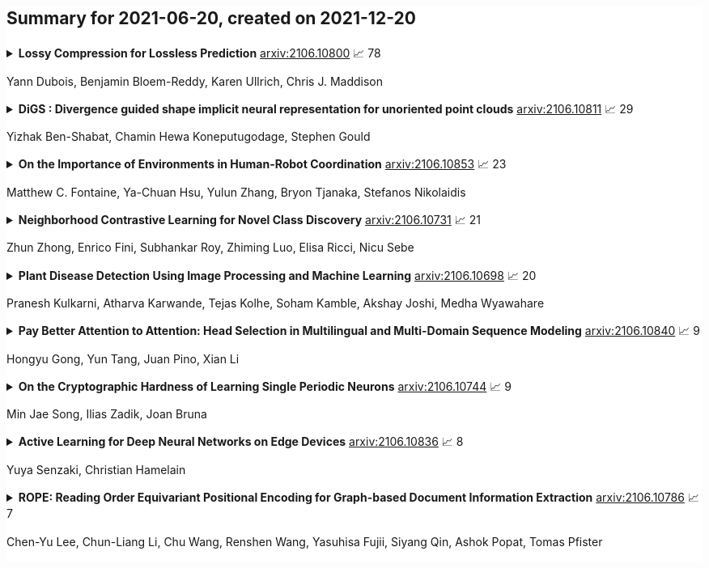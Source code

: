## Summary for 2021-06-20, created on 2021-12-20


<details><summary><b>Lossy Compression for Lossless Prediction</b>
<a href="https://arxiv.org/abs/2106.10800">arxiv:2106.10800</a>
&#x1F4C8; 78 <br>
<p>Yann Dubois, Benjamin Bloem-Reddy, Karen Ullrich, Chris J. Maddison</p></summary></details>

<details><summary><b>DiGS : Divergence guided shape implicit neural representation for unoriented point clouds</b>
<a href="https://arxiv.org/abs/2106.10811">arxiv:2106.10811</a>
&#x1F4C8; 29 <br>
<p>Yizhak Ben-Shabat, Chamin Hewa Koneputugodage, Stephen Gould</p></summary></details>

<details><summary><b>On the Importance of Environments in Human-Robot Coordination</b>
<a href="https://arxiv.org/abs/2106.10853">arxiv:2106.10853</a>
&#x1F4C8; 23 <br>
<p>Matthew C. Fontaine, Ya-Chuan Hsu, Yulun Zhang, Bryon Tjanaka, Stefanos Nikolaidis</p></summary></details>

<details><summary><b>Neighborhood Contrastive Learning for Novel Class Discovery</b>
<a href="https://arxiv.org/abs/2106.10731">arxiv:2106.10731</a>
&#x1F4C8; 21 <br>
<p>Zhun Zhong, Enrico Fini, Subhankar Roy, Zhiming Luo, Elisa Ricci, Nicu Sebe</p></summary></details>

<details><summary><b>Plant Disease Detection Using Image Processing and Machine Learning</b>
<a href="https://arxiv.org/abs/2106.10698">arxiv:2106.10698</a>
&#x1F4C8; 20 <br>
<p>Pranesh Kulkarni, Atharva Karwande, Tejas Kolhe, Soham Kamble, Akshay Joshi, Medha Wyawahare</p></summary></details>

<details><summary><b>Pay Better Attention to Attention: Head Selection in Multilingual and Multi-Domain Sequence Modeling</b>
<a href="https://arxiv.org/abs/2106.10840">arxiv:2106.10840</a>
&#x1F4C8; 9 <br>
<p>Hongyu Gong, Yun Tang, Juan Pino, Xian Li</p></summary></details>

<details><summary><b>On the Cryptographic Hardness of Learning Single Periodic Neurons</b>
<a href="https://arxiv.org/abs/2106.10744">arxiv:2106.10744</a>
&#x1F4C8; 9 <br>
<p>Min Jae Song, Ilias Zadik, Joan Bruna</p></summary></details>

<details><summary><b>Active Learning for Deep Neural Networks on Edge Devices</b>
<a href="https://arxiv.org/abs/2106.10836">arxiv:2106.10836</a>
&#x1F4C8; 8 <br>
<p>Yuya Senzaki, Christian Hamelain</p></summary></details>

<details><summary><b>ROPE: Reading Order Equivariant Positional Encoding for Graph-based Document Information Extraction</b>
<a href="https://arxiv.org/abs/2106.10786">arxiv:2106.10786</a>
&#x1F4C8; 7 <br>
<p>Chen-Yu Lee, Chun-Liang Li, Chu Wang, Renshen Wang, Yasuhisa Fujii, Siyang Qin, Ashok Popat, Tomas Pfister</p></summary></details>
